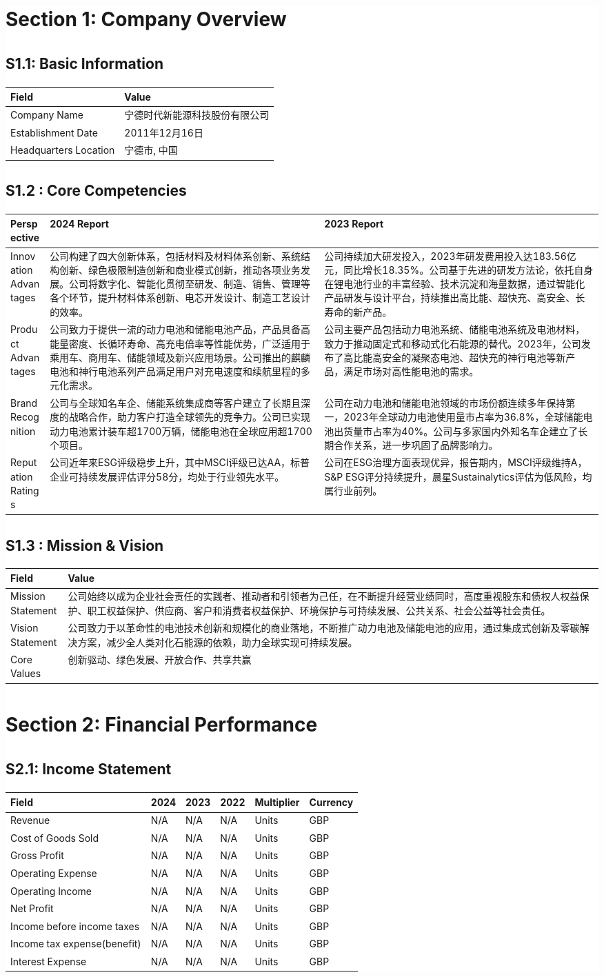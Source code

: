 # Section 1: Company Overview

## S1.1: Basic Information

| Field | Value |
| :---- | :---- |
| Company Name | 宁德时代新能源科技股份有限公司 |
| Establishment Date | 2011年12月16日 |
| Headquarters Location | 宁德市, 中国 |


## S1.2 : Core Competencies

| Perspective | 2024 Report | 2023 Report |
| :---- | :---- | :---- |
| Innovation Advantages | 公司构建了四大创新体系，包括材料及材料体系创新、系统结构创新、绿色极限制造创新和商业模式创新，推动各项业务发展。公司将数字化、智能化贯彻至研发、制造、销售、管理等各个环节，提升材料体系创新、电芯开发设计、制造工艺设计的效率。 | 公司持续加大研发投入，2023年研发费用投入达183.56亿元，同比增长18.35%。公司基于先进的研发方法论，依托自身在锂电池行业的丰富经验、技术沉淀和海量数据，通过智能化产品研发与设计平台，持续推出高比能、超快充、高安全、长寿命的新产品。 |
| Product Advantages | 公司致力于提供一流的动力电池和储能电池产品，产品具备高能量密度、长循环寿命、高充电倍率等性能优势，广泛适用于乘用车、商用车、储能领域及新兴应用场景。公司推出的麒麟电池和神行电池系列产品满足用户对充电速度和续航里程的多元化需求。 | 公司主要产品包括动力电池系统、储能电池系统及电池材料，致力于推动固定式和移动式化石能源的替代。2023年，公司发布了高比能高安全的凝聚态电池、超快充的神行电池等新产品，满足市场对高性能电池的需求。 |
| Brand Recognition | 公司与全球知名车企、储能系统集成商等客户建立了长期且深度的战略合作，助力客户打造全球领先的竞争力。公司已实现动力电池累计装车超1700万辆，储能电池在全球应用超1700个项目。 | 公司在动力电池和储能电池领域的市场份额连续多年保持第一，2023年全球动力电池使用量市占率为36.8%，全球储能电池出货量市占率为40%。公司与多家国内外知名车企建立了长期合作关系，进一步巩固了品牌影响力。 |
| Reputation Ratings | 公司近年来ESG评级稳步上升，其中MSCI评级已达AA，标普企业可持续发展评估评分58分，均处于行业领先水平。 | 公司在ESG治理方面表现优异，报告期内，MSCI评级维持A，S&P ESG评分持续提升，晨星Sustainalytics评估为低风险，均属行业前列。 |


## S1.3 : Mission & Vision

| Field | Value |
| :---- | :---- |
| Mission Statement | 公司始终以成为企业社会责任的实践者、推动者和引领者为己任，在不断提升经营业绩同时，高度重视股东和债权人权益保护、职工权益保护、供应商、客户和消费者权益保护、环境保护与可持续发展、公共关系、社会公益等社会责任。 |
| Vision Statement | 公司致力于以革命性的电池技术创新和规模化的商业落地，不断推广动力电池及储能电池的应用，通过集成式创新及零碳解决方案，减少全人类对化石能源的依赖，助力全球实现可持续发展。 |
| Core Values | 创新驱动、绿色发展、开放合作、共享共赢 |


# Section 2: Financial Performance

## S2.1: Income Statement

| Field | 2024 | 2023 | 2022 | Multiplier | Currency |
| :---- | :---- | :---- | :---- | :---- | :---- |
| Revenue | N/A | N/A | N/A | Units | GBP |
| Cost of Goods Sold | N/A | N/A | N/A | Units | GBP |
| Gross Profit | N/A | N/A | N/A | Units | GBP |
| Operating Expense | N/A | N/A | N/A | Units | GBP |
| Operating Income | N/A | N/A | N/A | Units | GBP |
| Net Profit | N/A | N/A | N/A | Units | GBP |
| Income before income taxes | N/A | N/A | N/A | Units | GBP |
| Income tax expense(benefit) | N/A | N/A | N/A | Units | GBP |
| Interest Expense | N/A | N/A | N/A | Units | GBP |
